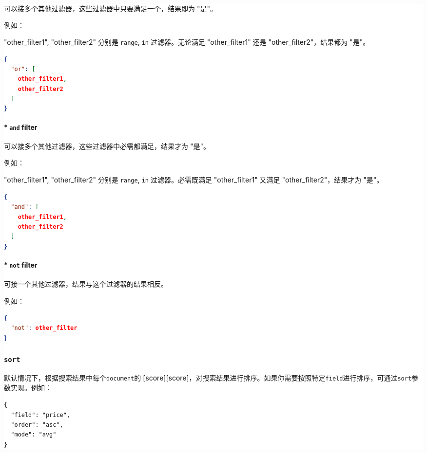 可以接多个其他过滤器，这些过滤器中只要满足一个，结果即为 "是"。

例如：

"other_filter1", "other_filter2" 分别是 `range`, `in` 过滤器。无论满足 "other_filter1" 还是 "other_filter2"，结果都为 "是"。

```json
{
  "or": [
    other_filter1,
    other_filter2
  ]
}
```

#### * `and` filter

可以接多个其他过滤器，这些过滤器中必需都满足，结果才为 "是"。

例如：

"other_filter1", "other_filter2" 分别是 `range`, `in` 过滤器。必需既满足 "other_filter1" 又满足 "other_filter2"，结果才为 "是"。

```json
{
  "and": [
    other_filter1,
    other_filter2
  ]
}
```

#### * `not` filter

可接一个其他过滤器，结果与这个过滤器的结果相反。

例如：

```json
{
  "not": other_filter
}
```

### `sort`

默认情况下，根据搜索结果中每个`document`的 [score][score]，对搜索结果进行排序。如果你需要按照特定`field`进行排序，可通过`sort`参数实现。例如：

```
{
  "field": "price",
  "order": "asc",
  "mode": "avg"
}
```
